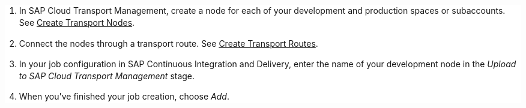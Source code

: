 1.  In SAP Cloud Transport Management, create a node for each of your development and production spaces or subaccounts. See [Create Transport Nodes](https://help.sap.com/viewer/7f7160ec0d8546c6b3eab72fb5ad6fd8/Cloud/en-US/f71a4d5550cd453ea824d5b5c677969d.html).

2.  Connect the nodes through a transport route. See [Create Transport Routes](https://help.sap.com/viewer/7f7160ec0d8546c6b3eab72fb5ad6fd8/Cloud/en-US/dddb74937a014aea8d3d76d740180597.html).

3.  In your job configuration in SAP Continuous Integration and Delivery, enter the name of your development node in the *Upload to SAP Cloud Transport Management* stage.

4.  When you've finished your job creation, choose *Add*.


